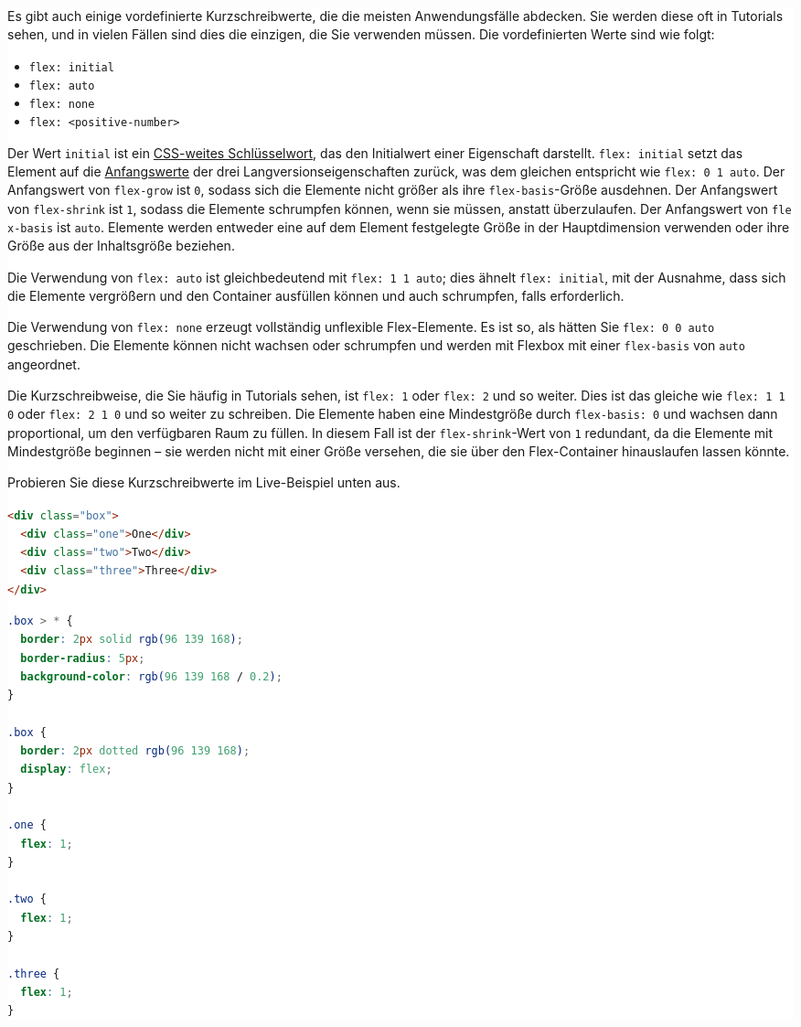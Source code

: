 Es gibt auch einige vordefinierte Kurzschreibwerte, die die meisten Anwendungsfälle abdecken. Sie werden diese oft in Tutorials sehen, und in vielen Fällen sind dies die einzigen, die Sie verwenden müssen. Die vordefinierten Werte sind wie folgt:

- `flex: initial`
- `flex: auto`
- `flex: none`
- `flex: <positive-number>`

Der Wert `initial` ist ein [CSS-weites Schlüsselwort](/de/docs/Web/CSS/CSS_Values_and_Units/CSS_data_types#css-wide_keywords), das den Initialwert einer Eigenschaft darstellt. `flex: initial` setzt das Element auf die [Anfangswerte](#anfangswerte) der drei Langversionseigenschaften zurück, was dem gleichen entspricht wie `flex: 0 1 auto`. Der Anfangswert von `flex-grow` ist `0`, sodass sich die Elemente nicht größer als ihre `flex-basis`-Größe ausdehnen. Der Anfangswert von `flex-shrink` ist `1`, sodass die Elemente schrumpfen können, wenn sie müssen, anstatt überzulaufen. Der Anfangswert von `flex-basis` ist `auto`. Elemente werden entweder eine auf dem Element festgelegte Größe in der Hauptdimension verwenden oder ihre Größe aus der Inhaltsgröße beziehen.

Die Verwendung von `flex: auto` ist gleichbedeutend mit `flex: 1 1 auto`; dies ähnelt `flex: initial`, mit der Ausnahme, dass sich die Elemente vergrößern und den Container ausfüllen können und auch schrumpfen, falls erforderlich.

Die Verwendung von `flex: none` erzeugt vollständig unflexible Flex-Elemente. Es ist so, als hätten Sie `flex: 0 0 auto` geschrieben. Die Elemente können nicht wachsen oder schrumpfen und werden mit Flexbox mit einer `flex-basis` von `auto` angeordnet.

Die Kurzschreibweise, die Sie häufig in Tutorials sehen, ist `flex: 1` oder `flex: 2` und so weiter. Dies ist das gleiche wie `flex: 1 1 0` oder `flex: 2 1 0` und so weiter zu schreiben. Die Elemente haben eine Mindestgröße durch `flex-basis: 0` und wachsen dann proportional, um den verfügbaren Raum zu füllen. In diesem Fall ist der `flex-shrink`-Wert von `1` redundant, da die Elemente mit Mindestgröße beginnen – sie werden nicht mit einer Größe versehen, die sie über den Flex-Container hinauslaufen lassen könnte.

Probieren Sie diese Kurzschreibwerte im Live-Beispiel unten aus.

```html live-sample___flex-shorthands
<div class="box">
  <div class="one">One</div>
  <div class="two">Two</div>
  <div class="three">Three</div>
</div>
```

```css live-sample___flex-shorthands
.box > * {
  border: 2px solid rgb(96 139 168);
  border-radius: 5px;
  background-color: rgb(96 139 168 / 0.2);
}

.box {
  border: 2px dotted rgb(96 139 168);
  display: flex;
}

.one {
  flex: 1;
}

.two {
  flex: 1;
}

.three {
  flex: 1;
}
```
